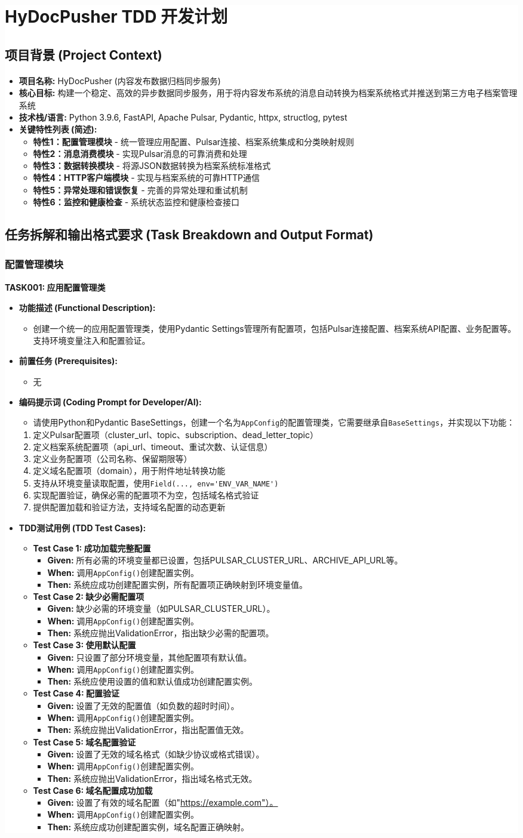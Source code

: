 # HyDocPusher TDD 开发计划

## 项目背景 (Project Context)

* **项目名称:** HyDocPusher (内容发布数据归档同步服务)
* **核心目标:** 构建一个稳定、高效的异步数据同步服务，用于将内容发布系统的消息自动转换为档案系统格式并推送到第三方电子档案管理系统
* **技术栈/语言:** Python 3.9.6, FastAPI, Apache Pulsar, Pydantic, httpx, structlog, pytest
* **关键特性列表 (简述):**
    * **特性1：配置管理模块** - 统一管理应用配置、Pulsar连接、档案系统集成和分类映射规则
    * **特性2：消息消费模块** - 实现Pulsar消息的可靠消费和处理
    * **特性3：数据转换模块** - 将源JSON数据转换为档案系统标准格式
    * **特性4：HTTP客户端模块** - 实现与档案系统的可靠HTTP通信
    * **特性5：异常处理和错误恢复** - 完善的异常处理和重试机制
    * **特性6：监控和健康检查** - 系统状态监控和健康检查接口

## 任务拆解和输出格式要求 (Task Breakdown and Output Format)

### 配置管理模块

**TASK001: 应用配置管理类**

* **功能描述 (Functional Description):**
    * 创建一个统一的应用配置管理类，使用Pydantic Settings管理所有配置项，包括Pulsar连接配置、档案系统API配置、业务配置等。支持环境变量注入和配置验证。

* **前置任务 (Prerequisites):**
    * 无

* **编码提示词 (Coding Prompt for Developer/AI):**
    * 请使用Python和Pydantic BaseSettings，创建一个名为`AppConfig`的配置管理类，它需要继承自`BaseSettings`，并实现以下功能：
    1. 定义Pulsar配置项（cluster_url、topic、subscription、dead_letter_topic）
    2. 定义档案系统配置项（api_url、timeout、重试次数、认证信息）
    3. 定义业务配置项（公司名称、保留期限等）
    4. 定义域名配置项（domain），用于附件地址转换功能
    5. 支持从环境变量读取配置，使用`Field(..., env='ENV_VAR_NAME')`
    6. 实现配置验证，确保必需的配置项不为空，包括域名格式验证
    7. 提供配置加载和验证方法，支持域名配置的动态更新

* **TDD测试用例 (TDD Test Cases):**
    * **Test Case 1: 成功加载完整配置**
        * **Given:** 所有必需的环境变量都已设置，包括PULSAR_CLUSTER_URL、ARCHIVE_API_URL等。
        * **When:** 调用`AppConfig()`创建配置实例。
        * **Then:** 系统应成功创建配置实例，所有配置项正确映射到环境变量值。
    * **Test Case 2: 缺少必需配置项**
        * **Given:** 缺少必需的环境变量（如PULSAR_CLUSTER_URL）。
        * **When:** 调用`AppConfig()`创建配置实例。
        * **Then:** 系统应抛出ValidationError，指出缺少必需的配置项。
    * **Test Case 3: 使用默认配置**
        * **Given:** 只设置了部分环境变量，其他配置项有默认值。
        * **When:** 调用`AppConfig()`创建配置实例。
        * **Then:** 系统应使用设置的值和默认值成功创建配置实例。
    * **Test Case 4: 配置验证**
        * **Given:** 设置了无效的配置值（如负数的超时时间）。
        * **When:** 调用`AppConfig()`创建配置实例。
        * **Then:** 系统应抛出ValidationError，指出配置值无效。
    * **Test Case 5: 域名配置验证**
        * **Given:** 设置了无效的域名格式（如缺少协议或格式错误）。
        * **When:** 调用`AppConfig()`创建配置实例。
        * **Then:** 系统应抛出ValidationError，指出域名格式无效。
    * **Test Case 6: 域名配置成功加载**
        * **Given:** 设置了有效的域名配置（如"https://example.com"）。
        * **When:** 调用`AppConfig()`创建配置实例。
        * **Then:** 系统应成功创建配置实例，域名配置正确映射。
